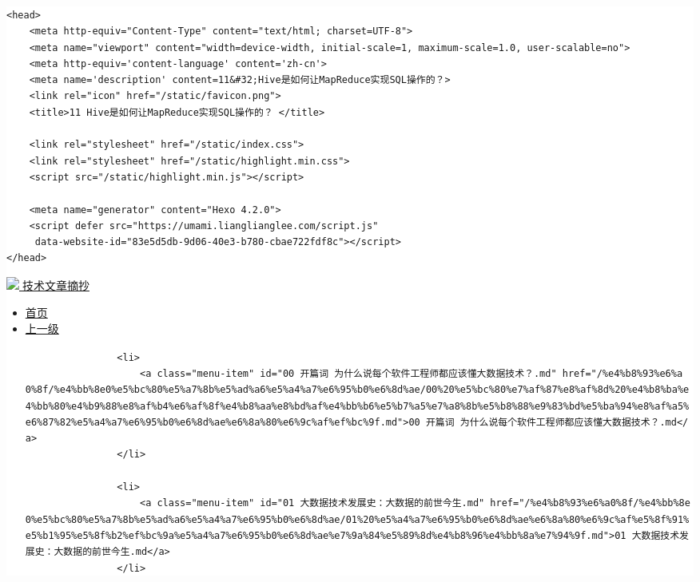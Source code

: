 <!DOCTYPE html>
<html xmlns="http://www.w3.org/1999/xhtml">

<head>

    <head>
        <meta http-equiv="Content-Type" content="text/html; charset=UTF-8">
        <meta name="viewport" content="width=device-width, initial-scale=1, maximum-scale=1.0, user-scalable=no">
        <meta http-equiv='content-language' content='zh-cn'>
        <meta name='description' content=11&#32;Hive是如何让MapReduce实现SQL操作的？>
        <link rel="icon" href="/static/favicon.png">
        <title>11 Hive是如何让MapReduce实现SQL操作的？ </title>
        
        <link rel="stylesheet" href="/static/index.css">
        <link rel="stylesheet" href="/static/highlight.min.css">
        <script src="/static/highlight.min.js"></script>
        
        <meta name="generator" content="Hexo 4.2.0">
        <script defer src="https://umami.lianglianglee.com/script.js"
         data-website-id="83e5d5db-9d06-40e3-b780-cbae722fdf8c"></script>
    </head>

<body>
    <div class="book-container">
        <div class="book-sidebar">
            <div class="book-brand">
                <a href="/">
                    <img src="/static/favicon.png">
                    <span>技术文章摘抄</span>
                </a>
            </div>
            <div class="book-menu uncollapsible">
                <ul class="uncollapsible">
                    <li><a href="/" class="current-tab">首页</a></li>
                    <li><a href="../">上一级</a></li>
                </ul>
                <ul class="uncollapsible">
                    
                    <li>
                        <a class="menu-item" id="00 开篇词 为什么说每个软件工程师都应该懂大数据技术？.md" href="/%e4%b8%93%e6%a0%8f/%e4%bb%8e0%e5%bc%80%e5%a7%8b%e5%ad%a6%e5%a4%a7%e6%95%b0%e6%8d%ae/00%20%e5%bc%80%e7%af%87%e8%af%8d%20%e4%b8%ba%e4%bb%80%e4%b9%88%e8%af%b4%e6%af%8f%e4%b8%aa%e8%bd%af%e4%bb%b6%e5%b7%a5%e7%a8%8b%e5%b8%88%e9%83%bd%e5%ba%94%e8%af%a5%e6%87%82%e5%a4%a7%e6%95%b0%e6%8d%ae%e6%8a%80%e6%9c%af%ef%bc%9f.md">00 开篇词 为什么说每个软件工程师都应该懂大数据技术？.md</a>
                    </li>
                    
                    <li>
                        <a class="menu-item" id="01 大数据技术发展史：大数据的前世今生.md" href="/%e4%b8%93%e6%a0%8f/%e4%bb%8e0%e5%bc%80%e5%a7%8b%e5%ad%a6%e5%a4%a7%e6%95%b0%e6%8d%ae/01%20%e5%a4%a7%e6%95%b0%e6%8d%ae%e6%8a%80%e6%9c%af%e5%8f%91%e5%b1%95%e5%8f%b2%ef%bc%9a%e5%a4%a7%e6%95%b0%e6%8d%ae%e7%9a%84%e5%89%8d%e4%b8%96%e4%bb%8a%e7%94%9f.md">01 大数据技术发展史：大数据的前世今生.md</a>
                    </li>
                    